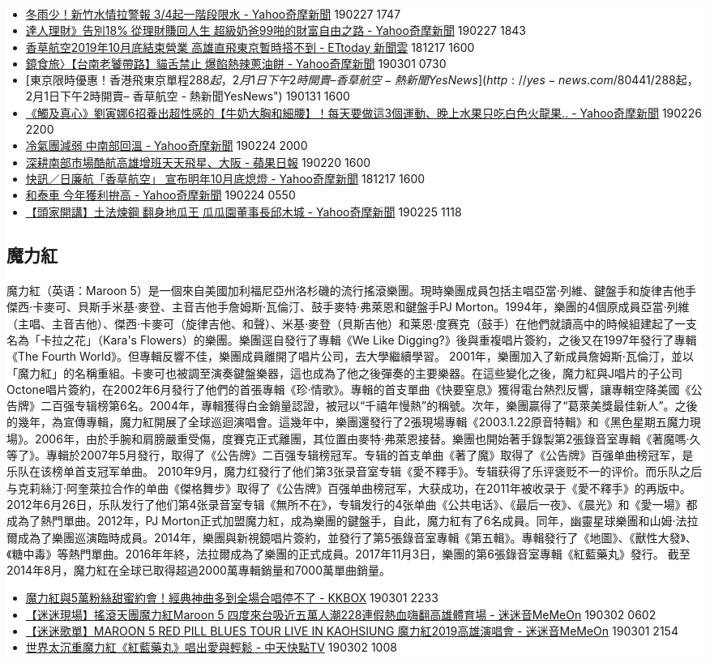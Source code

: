 - [冬雨少！新竹水情拉警報 3/4起一階段限水 - Yahoo奇摩新聞](https://tw.news.yahoo.com/video/%E5%86%AC%E9%9B%A8%E5%B0%91-%E6%96%B0%E7%AB%B9%E6%B0%B4%E6%83%85%E6%8B%89%E8%AD%A6%E5%A0%B1-3-4%E8%B5%B7-%E9%9A%8E%E6%AE%B5%E9%99%90%E6%B0%B4-094725995.html "冬雨少！新竹水情拉警報 3/4起一階段限水 - Yahoo奇摩新聞") 190227 1747
- [達人理財》告別18% 從理財賺回人生 超級奶爸99啪的財富自由之路 - Yahoo奇摩新聞](https://tw.news.yahoo.com/video/%E9%81%94%E4%BA%BA%E7%90%86%E8%B2%A1-%E5%91%8A%E5%88%A518-%E5%BE%9E%E7%90%86%E8%B2%A1%E8%B3%BA%E5%9B%9E%E4%BA%BA%E7%94%9F-%E8%B6%85%E7%B4%9A%E5%A5%B6%E7%88%B899%E5%95%AA%E7%9A%84%E8%B2%A1%E5%AF%8C%E8%87%AA%E7%94%B1%E4%B9%8B%E8%B7%AF-104345471.html "達人理財》告別18% 從理財賺回人生 超級奶爸99啪的財富自由之路 - Yahoo奇摩新聞") 190227 1843
- [香草航空2019年10月底結束營業 高雄直飛東京暫時搭不到 - ETtoday 新聞雲](https://travel.ettoday.net/article/1333174.htm "香草航空2019年10月底結束營業 高雄直飛東京暫時搭不到 - ETtoday 新聞雲") 181217 1600
- [鏡食旅〉【台南老饕帶路】貓舌禁止 爆餡熱辣蔥油餅 - Yahoo奇摩新聞](https://tw.news.yahoo.com/video/%E9%8F%A1%E9%A3%9F%E6%97%85-%E5%8F%B0%E5%8D%97%E8%80%81%E9%A5%95%E5%B8%B6%E8%B7%AF-%E8%B2%93%E8%88%8C%E7%A6%81%E6%AD%A2-%E7%88%86%E9%A4%A1%E7%86%B1%E8%BE%A3%E8%94%A5%E6%B2%B9%E9%A4%85-233001159.html "鏡食旅〉【台南老饕帶路】貓舌禁止 爆餡熱辣蔥油餅 - Yahoo奇摩新聞") 190301 0730
- [東京限時優惠！香港飛東京單程$288起，2月1日下午2時開賣– 香草航空 - 熱新聞YesNews](http://yes-news.com/80441/%E6%9D%B1%E4%BA%AC%E9%99%90%E6%99%82%E5%84%AA%E6%83%A0%E9%A6%99%E6%B8%AF%E9%A3%9B-%E6%9D%B1%E4%BA%AC-%E5%96%AE%E7%A8%8B%24288%E8%B5%B72%E6%9C%881%E6%97%A5%E4%B8%8B%E5%8D%882%E6%99%82%E9%96%8B%E8%B3%A3-%E2%80%93-%E9%A6%99%E8%8D%89%E8%88%AA%E7%A9%BA "東京限時優惠！香港飛東京單程$288起，2月1日下午2時開賣– 香草航空 - 熱新聞YesNews") 190131 1600
- [《觸及真心》劉寅娜6招養出超性感的【牛奶大胸和細腰】！每天要做這3個運動、晚上水果只吃白色火龍果.. - Yahoo奇摩新聞](https://tw.news.yahoo.com/%E8%A7%B8%E5%8F%8A%E7%9C%9F%E5%BF%83-%E5%8A%89%E5%AF%85%E5%A8%9C6%E6%8B%9B%E9%A4%8A%E5%87%BA%E8%B6%85%E6%80%A7%E6%84%9F%E7%9A%84-%E7%89%9B%E5%A5%B6%E5%A4%A7%E8%83%B8%E5%92%8C%E7%B4%B0%E8%85%B0-%E6%AF%8F%E5%A4%A9%E8%A6%81%E5%81%9A%E9%80%993%E5%80%8B%E9%81%8B%E5%8B%95-%E6%99%9A%E4%B8%8A%E6%B0%B4%E6%9E%9C%E5%8F%AA%E5%90%83%E7%99%BD%E8%89%B2%E7%81%AB%E9%BE%8D%E6%9E%9C-140000590.html "《觸及真心》劉寅娜6招養出超性感的【牛奶大胸和細腰】！每天要做這3個運動、晚上水果只吃白色火龍果.. - Yahoo奇摩新聞") 190226 2200
- [冷氣團減弱 中南部回溫 - Yahoo奇摩新聞](https://tw.news.yahoo.com/%E5%86%B7%E6%B0%A3%E5%9C%98%E6%B8%9B%E5%BC%B1-%E4%B8%AD%E5%8D%97%E9%83%A8%E5%9B%9E%E6%BA%AB-120000600.html "冷氣團減弱 中南部回溫 - Yahoo奇摩新聞") 190224 2000
- [深耕南部市場酷航高雄增班天天飛星、大阪 - 蘋果日報](https://tw.appledaily.com/new/realtime/20190220/1520401/ "深耕南部市場酷航高雄增班天天飛星、大阪 - 蘋果日報") 190220 1600
- [快訊／日廉航「香草航空」 宣布明年10月底熄燈 - Yahoo奇摩新聞](https://tw.news.yahoo.com/%E5%BF%AB%E8%A8%8A-%E6%97%A5%E5%BB%89%E8%88%AA-%E9%A6%99%E8%8D%89%E8%88%AA%E7%A9%BA-%E5%AE%A3%E5%B8%83%E6%98%8E%E5%B9%B410%E6%9C%88%E5%BA%95%E7%86%84%E7%87%88-101005935.html "快訊／日廉航「香草航空」 宣布明年10月底熄燈 - Yahoo奇摩新聞") 181217 1600
- [和泰車 今年獲利拚高 - Yahoo奇摩新聞](https://tw.news.yahoo.com/%E5%92%8C%E6%B3%B0%E8%BB%8A-%E4%BB%8A%E5%B9%B4%E7%8D%B2%E5%88%A9%E6%8B%9A%E9%AB%98-215006020--finance.html "和泰車 今年獲利拚高 - Yahoo奇摩新聞") 190224 0550
- [【頭家開講】土法煉鋼 翻身地瓜王 瓜瓜園董事長邱木城 - Yahoo奇摩新聞](https://tw.news.yahoo.com/video/%E9%A0%AD%E5%AE%B6%E9%96%8B%E8%AC%9B-%E5%9C%9F%E6%B3%95%E7%85%89%E9%8B%BC-%E7%BF%BB%E8%BA%AB%E5%9C%B0%E7%93%9C%E7%8E%8B-%E7%93%9C%E7%93%9C%E5%9C%92%E8%91%A3%E4%BA%8B%E9%95%B7%E9%82%B1%E6%9C%A8%E5%9F%8E-030000697.html "【頭家開講】土法煉鋼 翻身地瓜王 瓜瓜園董事長邱木城 - Yahoo奇摩新聞") 190225 1118

## 魔力紅

魔力紅（英语：Maroon 5）是一個來自美國加利福尼亞州洛杉磯的流行搖滾樂團。現時樂團成員包括主唱亞當·列維、鍵盤手和旋律吉他手傑西·卡麥可、貝斯手米基·麥登、主音吉他手詹姆斯·瓦倫汀、鼓手麥特·弗萊恩和鍵盤手PJ Morton。1994年，樂團的4個原成員亞當·列維（主唱、主音吉他）、傑西·卡麥可（旋律吉他、和聲）、米基·麥登（貝斯吉他）和莱恩·度赛克（鼓手）在他們就讀高中的時候組建起了一支名為「卡拉之花」（Kara's Flowers）的樂團。樂團逕自發行了專輯《We Like Digging?》後與重複唱片簽約，之後又在1997年發行了專輯《The Fourth World》。但專輯反響不佳，樂團成員離開了唱片公司，去大學繼續學習。
2001年，樂團加入了新成員詹姆斯·瓦倫汀，並以「魔力紅」的名稱重組。卡麥可也被調至演奏鍵盤樂器，這也成為了他之後彈奏的主要樂器。在這些變化之後，魔力紅與J唱片的子公司Octone唱片簽約，在2002年6月發行了他們的首張專輯《珍·情歌》。專輯的首支單曲《快要窒息》獲得電台熱烈反響，讓專輯空降美國《公告牌》二百强专辑榜第6名。2004年，專輯獲得白金銷量認證，被冠以“千禧年慢熱”的稱號。次年，樂團贏得了“葛萊美獎最佳新人”。之後的幾年，為宣傳專輯，魔力紅開展了全球巡迴演唱會。這幾年中，樂團還發行了2張現場專輯《2003.1.22原音特輯》和《黑色星期五魔力現場》。2006年，由於手腕和肩膀嚴重受傷，度賽克正式離團，其位置由麥特·弗萊恩接替。樂團也開始著手錄製第2張錄音室專輯《著魔嗎·久等了》。專輯於2007年5月發行，取得了《公告牌》二百强专辑榜冠军。专辑的首支单曲《著了魔》取得了《公告牌》百强单曲榜冠军，是乐队在该榜单首支冠军单曲。
2010年9月，魔力红發行了他们第3张录音室专辑《愛不釋手》。专辑获得了乐评褒贬不一的评价。而乐队之后与克莉絲汀·阿奎萊拉合作的单曲《傑格舞步》取得了《公告牌》百强单曲榜冠军，大获成功，在2011年被收录于《愛不釋手》的再版中。2012年6月26日，乐队发行了他们第4张录音室专辑《無所不在》，专辑发行的4张单曲《公共电话》、《最后一夜》、《晨光》和《愛一場》都成為了熱門單曲。2012年，PJ Morton正式加盟魔力紅，成為樂團的鍵盤手，自此，魔力紅有了6名成員。同年，幽靈星球樂團和山姆·法拉爾成為了樂團巡演臨時成員。2014年，樂團與新視鏡唱片簽約，並發行了第5張錄音室專輯《第五輯》。專輯發行了《地圖》、《獸性大發》、《糖中毒》等熱門單曲。2016年年終，法拉爾成為了樂團的正式成員。2017年11月3日，樂團的第6張錄音室專輯《紅藍藥丸》發行。
截至2014年8月，魔力紅在全球已取得超過2000萬專輯銷量和7000萬單曲銷量。
- [魔力紅與5萬粉絲甜蜜約會！經典神曲多到全場合唱停不了 - KKBOX](https://www.kkbox.com/tw/tc/column/live_reviews-0-566-1.html "魔力紅與5萬粉絲甜蜜約會！經典神曲多到全場合唱停不了 - KKBOX") 190301 2233
- [【迷迷現場】搖滾天團魔力紅Maroon 5 四度來台吸近五萬人潮228連假熱血嗨翻高雄體育場 - 迷迷音MeMeOn](https://memeon-music.com/2019/03/01/maroon-5-5/ "【迷迷現場】搖滾天團魔力紅Maroon 5 四度來台吸近五萬人潮228連假熱血嗨翻高雄體育場 - 迷迷音MeMeOn") 190302 0602
- [【迷迷歌單】MAROON 5 RED PILL BLUES TOUR LIVE IN KAOHSIUNG 魔力紅2019高雄演唱會 - 迷迷音MeMeOn](https://memeon-music.com/2019/03/01/maroon-5-4/ "【迷迷歌單】MAROON 5 RED PILL BLUES TOUR LIVE IN KAOHSIUNG 魔力紅2019高雄演唱會 - 迷迷音MeMeOn") 190301 2154
- [世界太沉重魔力紅《紅藍藥丸》唱出愛與輕鬆 - 中天快點TV](http://gotv.ctitv.com.tw/2019/03/1033160.htm "世界太沉重魔力紅《紅藍藥丸》唱出愛與輕鬆 - 中天快點TV") 190302 1008
